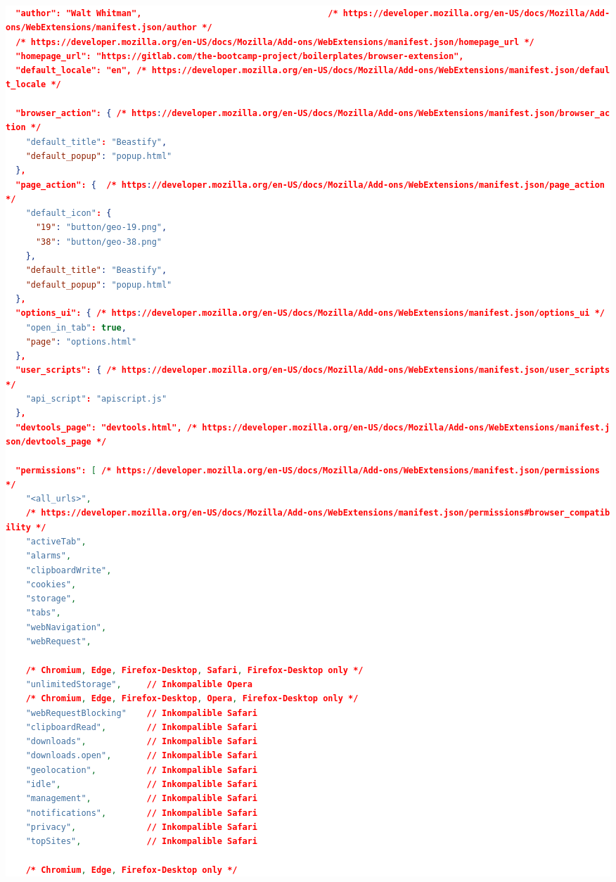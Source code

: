 ```json
  "author": "Walt Whitman",                                     /* https://developer.mozilla.org/en-US/docs/Mozilla/Add-ons/WebExtensions/manifest.json/author */
  /* https://developer.mozilla.org/en-US/docs/Mozilla/Add-ons/WebExtensions/manifest.json/homepage_url */
  "homepage_url": "https://gitlab.com/the-bootcamp-project/boilerplates/browser-extension",
  "default_locale": "en", /* https://developer.mozilla.org/en-US/docs/Mozilla/Add-ons/WebExtensions/manifest.json/default_locale */

  "browser_action": { /* https://developer.mozilla.org/en-US/docs/Mozilla/Add-ons/WebExtensions/manifest.json/browser_action */
    "default_title": "Beastify",
    "default_popup": "popup.html"
  },
  "page_action": {  /* https://developer.mozilla.org/en-US/docs/Mozilla/Add-ons/WebExtensions/manifest.json/page_action */
    "default_icon": {
      "19": "button/geo-19.png",
      "38": "button/geo-38.png"
    },
    "default_title": "Beastify",
    "default_popup": "popup.html"
  },
  "options_ui": { /* https://developer.mozilla.org/en-US/docs/Mozilla/Add-ons/WebExtensions/manifest.json/options_ui */
    "open_in_tab": true,
    "page": "options.html"
  },
  "user_scripts": { /* https://developer.mozilla.org/en-US/docs/Mozilla/Add-ons/WebExtensions/manifest.json/user_scripts */
    "api_script": "apiscript.js"
  },
  "devtools_page": "devtools.html", /* https://developer.mozilla.org/en-US/docs/Mozilla/Add-ons/WebExtensions/manifest.json/devtools_page */

  "permissions": [ /* https://developer.mozilla.org/en-US/docs/Mozilla/Add-ons/WebExtensions/manifest.json/permissions */
    "<all_urls>",
    /* https://developer.mozilla.org/en-US/docs/Mozilla/Add-ons/WebExtensions/manifest.json/permissions#browser_compatibility */
    "activeTab",
    "alarms",
    "clipboardWrite",
    "cookies",
    "storage",
    "tabs",
    "webNavigation",
    "webRequest",

    /* Chromium, Edge, Firefox-Desktop, Safari, Firefox-Desktop only */
    "unlimitedStorage",     // Inkompalible Opera
    /* Chromium, Edge, Firefox-Desktop, Opera, Firefox-Desktop only */
    "webRequestBlocking"    // Inkompalible Safari
    "clipboardRead",        // Inkompalible Safari
    "downloads",            // Inkompalible Safari
    "downloads.open",       // Inkompalible Safari
    "geolocation",          // Inkompalible Safari
    "idle",                 // Inkompalible Safari
    "management",           // Inkompalible Safari
    "notifications",        // Inkompalible Safari
    "privacy",              // Inkompalible Safari
    "topSites",             // Inkompalible Safari

    /* Chromium, Edge, Firefox-Desktop only */
```